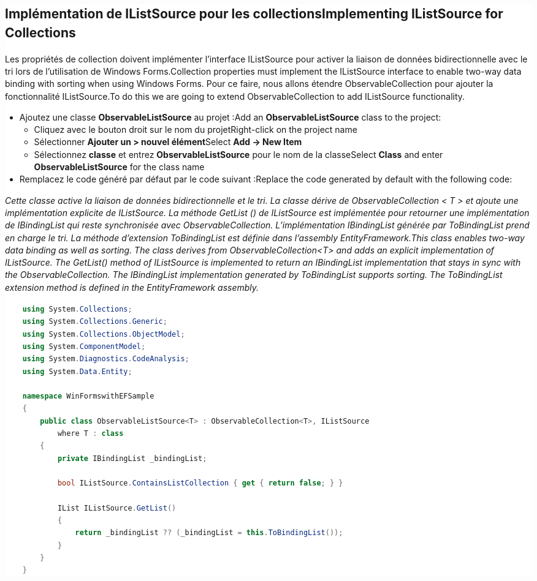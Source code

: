 ## <a name="implementing-ilistsource-for-collections"></a><span data-ttu-id="8d00d-128">Implémentation de IListSource pour les collections</span><span class="sxs-lookup"><span data-stu-id="8d00d-128">Implementing IListSource for Collections</span></span>

<span data-ttu-id="8d00d-129">Les propriétés de collection doivent implémenter l’interface IListSource pour activer la liaison de données bidirectionnelle avec le tri lors de l’utilisation de Windows Forms.</span><span class="sxs-lookup"><span data-stu-id="8d00d-129">Collection properties must implement the IListSource interface to enable two-way data binding with sorting when using Windows Forms.</span></span> <span data-ttu-id="8d00d-130">Pour ce faire, nous allons étendre ObservableCollection pour ajouter la fonctionnalité IListSource.</span><span class="sxs-lookup"><span data-stu-id="8d00d-130">To do this we are going to extend ObservableCollection to add IListSource functionality.</span></span>

-   <span data-ttu-id="8d00d-131">Ajoutez une classe **ObservableListSource** au projet :</span><span class="sxs-lookup"><span data-stu-id="8d00d-131">Add an **ObservableListSource** class to the project:</span></span>
    -   <span data-ttu-id="8d00d-132">Cliquez avec le bouton droit sur le nom du projet</span><span class="sxs-lookup"><span data-stu-id="8d00d-132">Right-click on the project name</span></span>
    -   <span data-ttu-id="8d00d-133">Sélectionner **Ajouter un &gt; nouvel élément**</span><span class="sxs-lookup"><span data-stu-id="8d00d-133">Select **Add -&gt; New Item**</span></span>
    -   <span data-ttu-id="8d00d-134">Sélectionnez **classe** et entrez **ObservableListSource** pour le nom de la classe</span><span class="sxs-lookup"><span data-stu-id="8d00d-134">Select **Class** and enter **ObservableListSource** for the class name</span></span>
-   <span data-ttu-id="8d00d-135">Remplacez le code généré par défaut par le code suivant :</span><span class="sxs-lookup"><span data-stu-id="8d00d-135">Replace the code generated by default with the following code:</span></span>

<span data-ttu-id="8d00d-136">*Cette classe active la liaison de données bidirectionnelle et le tri. La classe dérive de ObservableCollection &lt; T &gt; et ajoute une implémentation explicite de IListSource. La méthode GetList () de IListSource est implémentée pour retourner une implémentation de IBindingList qui reste synchronisée avec ObservableCollection. L’implémentation IBindingList générée par ToBindingList prend en charge le tri. La méthode d’extension ToBindingList est définie dans l’assembly EntityFramework.*</span><span class="sxs-lookup"><span data-stu-id="8d00d-136">*This class enables two-way data binding as well as sorting. The class derives from ObservableCollection&lt;T&gt; and adds an explicit implementation of IListSource. The GetList() method of IListSource is implemented to return an IBindingList implementation that stays in sync with the ObservableCollection. The IBindingList implementation generated by ToBindingList supports sorting. The ToBindingList extension method is defined in the EntityFramework assembly.*</span></span>

``` csharp
    using System.Collections;
    using System.Collections.Generic;
    using System.Collections.ObjectModel;
    using System.ComponentModel;
    using System.Diagnostics.CodeAnalysis;
    using System.Data.Entity;

    namespace WinFormswithEFSample
    {
        public class ObservableListSource<T> : ObservableCollection<T>, IListSource
            where T : class
        {
            private IBindingList _bindingList;

            bool IListSource.ContainsListCollection { get { return false; } }

            IList IListSource.GetList()
            {
                return _bindingList ?? (_bindingList = this.ToBindingList());
            }
        }
    }
```